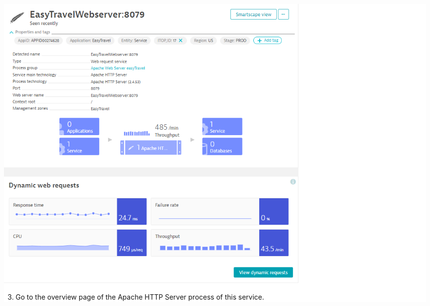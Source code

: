 <img width="600" src="../../assets/images/EasyTravelWebserver.png">
</div>

3. Go to the overview page of the Apache HTTP Server process of this service.

<div align="center">